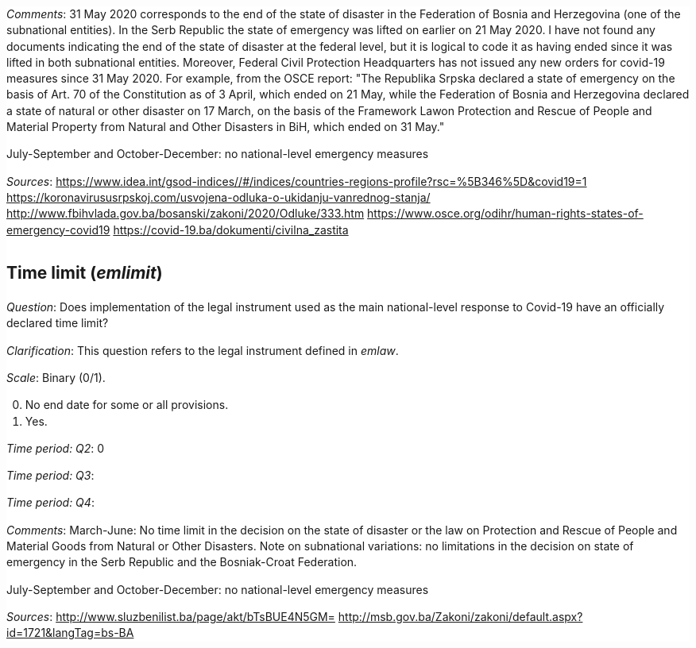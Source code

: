 *Comments*:
 31 May 2020 corresponds to the end of the state of disaster in the Federation of Bosnia and Herzegovina (one of the subnational entities). In the Serb Republic the state of emergency was lifted on earlier on 21 May 2020. I have not found any documents indicating the end of the state of disaster at the federal level, but it is logical to code it as having ended since it was lifted in both subnational entities. Moreover, Federal Civil Protection Headquarters has not issued any new orders for covid-19 measures since 31 May 2020.  For example, from the OSCE report: "The Republika Srpska declared a state of emergency on the basis of Art. 70 of the Constitution as of 3 April, which ended on 21 May, while the Federation of Bosnia and Herzegovina declared a state of natural or other disaster on 17 March, on the basis of the Framework Lawon Protection and Rescue of People and Material Property from Natural and Other Disasters in BiH, which ended on 31 May."

July-September and October-December: no national-level emergency measures 

*Sources*:
 https://www.idea.int/gsod-indices//#/indices/countries-regions-profile?rsc=%5B346%5D&covid19=1
https://koronavirususrpskoj.com/usvojena-odluka-o-ukidanju-vanrednog-stanja/
http://www.fbihvlada.gov.ba/bosanski/zakoni/2020/Odluke/333.htm
https://www.osce.org/odihr/human-rights-states-of-emergency-covid19
https://covid-19.ba/dokumenti/civilna_zastita





## Time limit (*emlimit*) 

*Question*: Does implementation of the legal instrument used as the main national-level response to Covid-19 have an officially declared time limit?

 

*Clarification*: This question refers to the legal instrument defined in *emlaw*.

 

*Scale*: Binary (0/1). 

 0. No end date for some or all provisions. 
 1. Yes.

 
*Time period: Q2*: 0

 
*Time period: Q3*: 

 
*Time period: Q4*: 

 

*Comments*:
 March-June: No time limit in the decision on the state of disaster or the law on Protection and Rescue of People and Material Goods from Natural or Other Disasters. Note on subnational variations: no limitations in the decision on state of emergency in the Serb Republic and the Bosniak-Croat Federation.

July-September and October-December: no national-level emergency measures 

*Sources*:
 http://www.sluzbenilist.ba/page/akt/bTsBUE4N5GM=
http://msb.gov.ba/Zakoni/zakoni/default.aspx?id=1721&langTag=bs-BA
